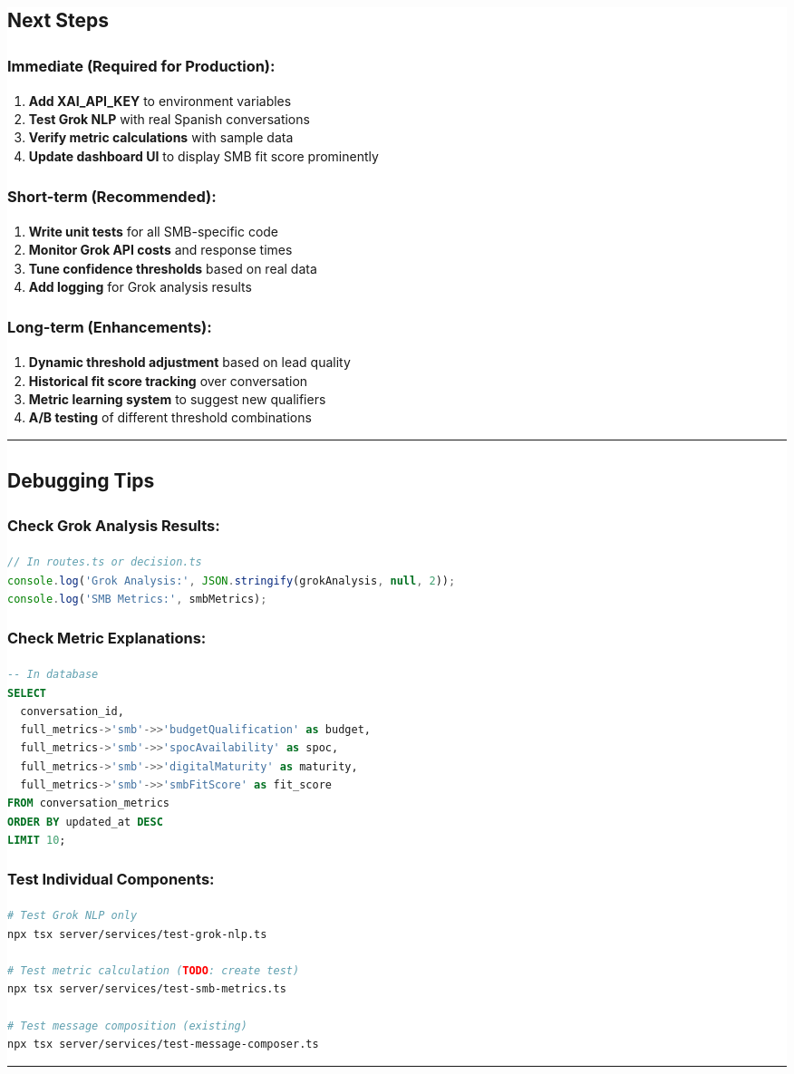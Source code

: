## Next Steps

### Immediate (Required for Production):
1. **Add XAI_API_KEY** to environment variables
2. **Test Grok NLP** with real Spanish conversations
3. **Verify metric calculations** with sample data
4. **Update dashboard UI** to display SMB fit score prominently

### Short-term (Recommended):
1. **Write unit tests** for all SMB-specific code
2. **Monitor Grok API costs** and response times
3. **Tune confidence thresholds** based on real data
4. **Add logging** for Grok analysis results

### Long-term (Enhancements):
1. **Dynamic threshold adjustment** based on lead quality
2. **Historical fit score tracking** over conversation
3. **Metric learning system** to suggest new qualifiers
4. **A/B testing** of different threshold combinations

---

## Debugging Tips

### Check Grok Analysis Results:
```typescript
// In routes.ts or decision.ts
console.log('Grok Analysis:', JSON.stringify(grokAnalysis, null, 2));
console.log('SMB Metrics:', smbMetrics);
```

### Check Metric Explanations:
```sql
-- In database
SELECT
  conversation_id,
  full_metrics->'smb'->>'budgetQualification' as budget,
  full_metrics->'smb'->>'spocAvailability' as spoc,
  full_metrics->'smb'->>'digitalMaturity' as maturity,
  full_metrics->'smb'->>'smbFitScore' as fit_score
FROM conversation_metrics
ORDER BY updated_at DESC
LIMIT 10;
```

### Test Individual Components:
```bash
# Test Grok NLP only
npx tsx server/services/test-grok-nlp.ts

# Test metric calculation (TODO: create test)
npx tsx server/services/test-smb-metrics.ts

# Test message composition (existing)
npx tsx server/services/test-message-composer.ts
```

---